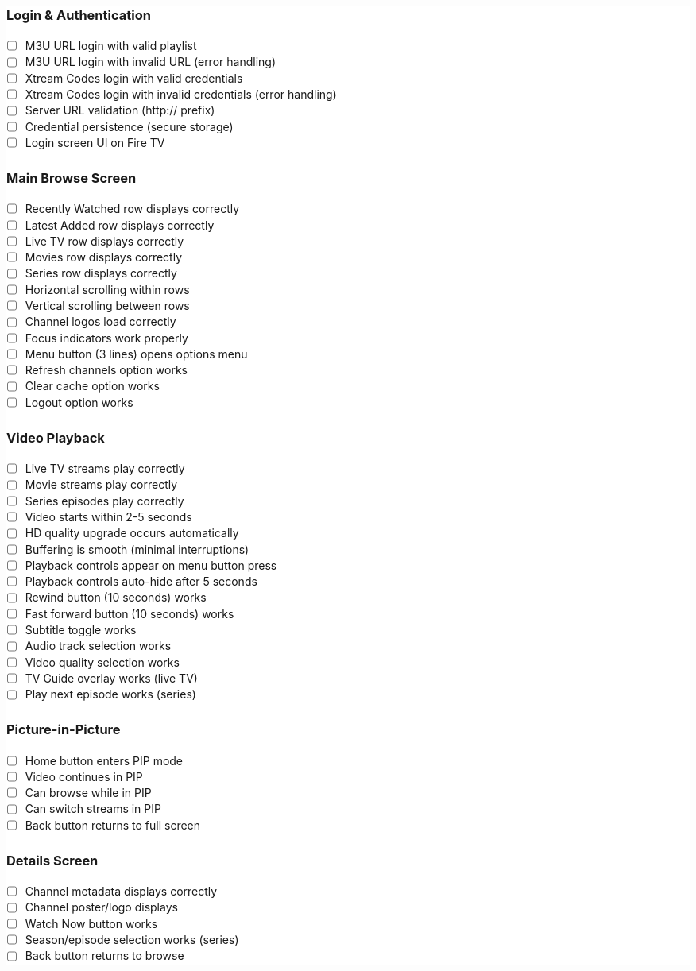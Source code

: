 ### Login & Authentication
- [ ] M3U URL login with valid playlist
- [ ] M3U URL login with invalid URL (error handling)
- [ ] Xtream Codes login with valid credentials
- [ ] Xtream Codes login with invalid credentials (error handling)
- [ ] Server URL validation (http:// prefix)
- [ ] Credential persistence (secure storage)
- [ ] Login screen UI on Fire TV

### Main Browse Screen
- [ ] Recently Watched row displays correctly
- [ ] Latest Added row displays correctly
- [ ] Live TV row displays correctly
- [ ] Movies row displays correctly
- [ ] Series row displays correctly
- [ ] Horizontal scrolling within rows
- [ ] Vertical scrolling between rows
- [ ] Channel logos load correctly
- [ ] Focus indicators work properly
- [ ] Menu button (3 lines) opens options menu
- [ ] Refresh channels option works
- [ ] Clear cache option works
- [ ] Logout option works

### Video Playback
- [ ] Live TV streams play correctly
- [ ] Movie streams play correctly
- [ ] Series episodes play correctly
- [ ] Video starts within 2-5 seconds
- [ ] HD quality upgrade occurs automatically
- [ ] Buffering is smooth (minimal interruptions)
- [ ] Playback controls appear on menu button press
- [ ] Playback controls auto-hide after 5 seconds
- [ ] Rewind button (10 seconds) works
- [ ] Fast forward button (10 seconds) works
- [ ] Subtitle toggle works
- [ ] Audio track selection works
- [ ] Video quality selection works
- [ ] TV Guide overlay works (live TV)
- [ ] Play next episode works (series)

### Picture-in-Picture
- [ ] Home button enters PIP mode
- [ ] Video continues in PIP
- [ ] Can browse while in PIP
- [ ] Can switch streams in PIP
- [ ] Back button returns to full screen

### Details Screen
- [ ] Channel metadata displays correctly
- [ ] Channel poster/logo displays
- [ ] Watch Now button works
- [ ] Season/episode selection works (series)
- [ ] Back button returns to browse
